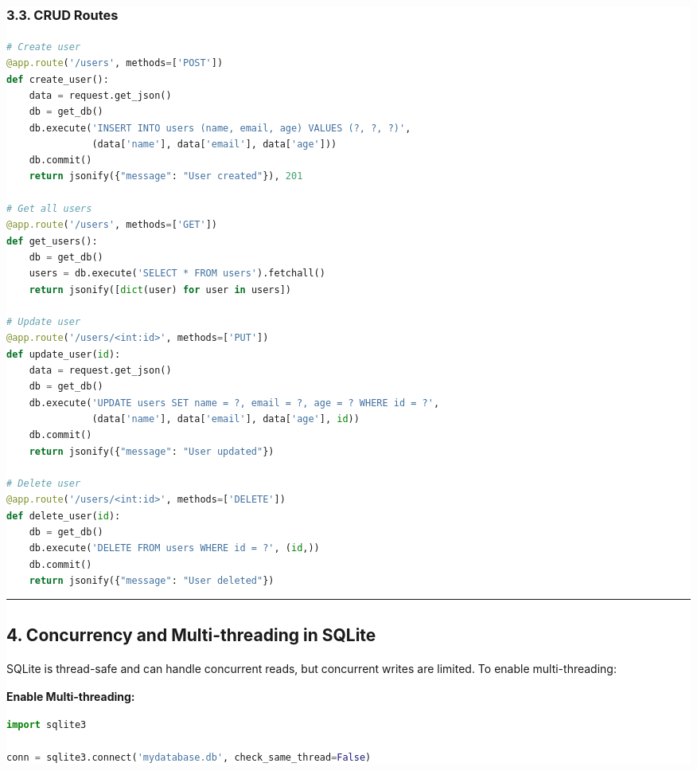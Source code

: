 ### 3.3. **CRUD Routes**
```python
# Create user
@app.route('/users', methods=['POST'])
def create_user():
    data = request.get_json()
    db = get_db()
    db.execute('INSERT INTO users (name, email, age) VALUES (?, ?, ?)',
               (data['name'], data['email'], data['age']))
    db.commit()
    return jsonify({"message": "User created"}), 201

# Get all users
@app.route('/users', methods=['GET'])
def get_users():
    db = get_db()
    users = db.execute('SELECT * FROM users').fetchall()
    return jsonify([dict(user) for user in users])

# Update user
@app.route('/users/<int:id>', methods=['PUT'])
def update_user(id):
    data = request.get_json()
    db = get_db()
    db.execute('UPDATE users SET name = ?, email = ?, age = ? WHERE id = ?',
               (data['name'], data['email'], data['age'], id))
    db.commit()
    return jsonify({"message": "User updated"})

# Delete user
@app.route('/users/<int:id>', methods=['DELETE'])
def delete_user(id):
    db = get_db()
    db.execute('DELETE FROM users WHERE id = ?', (id,))
    db.commit()
    return jsonify({"message": "User deleted"})
```

---

## 4. **Concurrency and Multi-threading in SQLite**

SQLite is thread-safe and can handle concurrent reads, but concurrent writes are limited. To enable multi-threading:

**Enable Multi-threading:**
```python
import sqlite3

conn = sqlite3.connect('mydatabase.db', check_same_thread=False)
```
